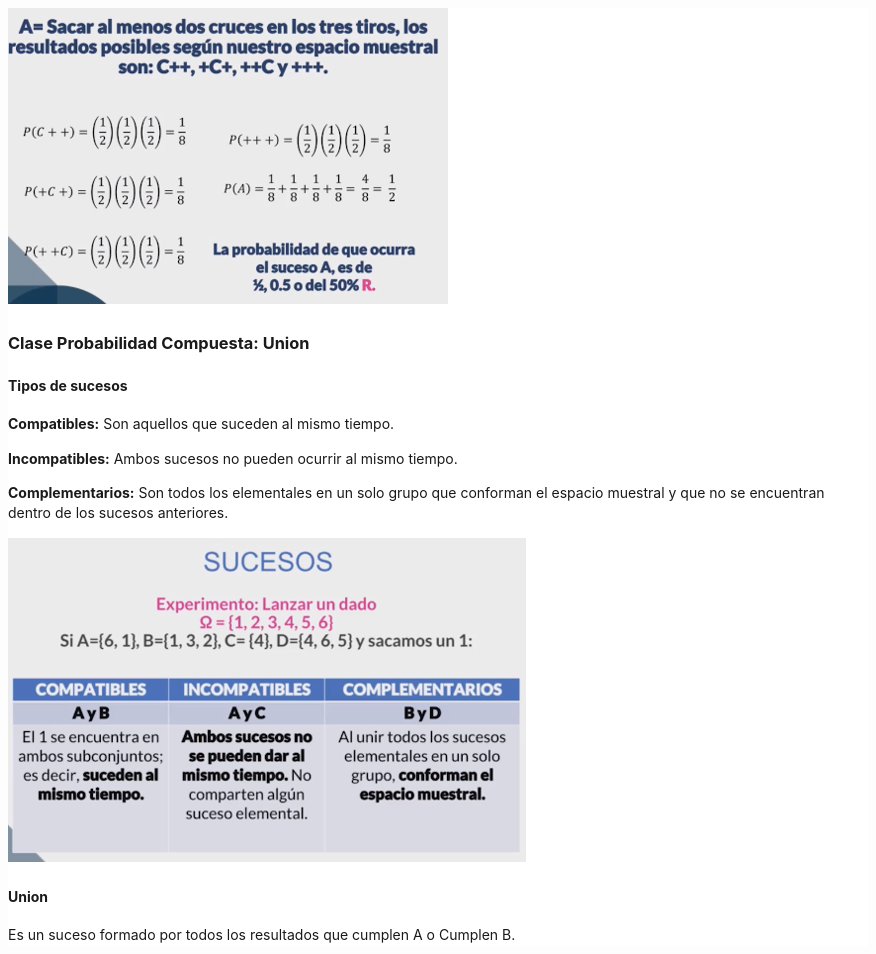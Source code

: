 ![diagrama_arbol_ejercicio_1_resultado.png](src/diagrama_arbol_ejercicio_1_resultado.png)

### Clase  Probabilidad Compuesta: Union

#### Tipos de sucesos

**Compatibles:** Son aquellos que suceden al mismo tiempo.

**Incompatibles:** Ambos sucesos no pueden ocurrir al mismo tiempo.

**Complementarios:** Son todos los elementales en un solo grupo que conforman el espacio muestral y que no se encuentran dentro de los sucesos anteriores.

![sucesos](src/sucesos.png)

#### Union

Es un suceso formado por todos los resultados que cumplen A o Cumplen B.
